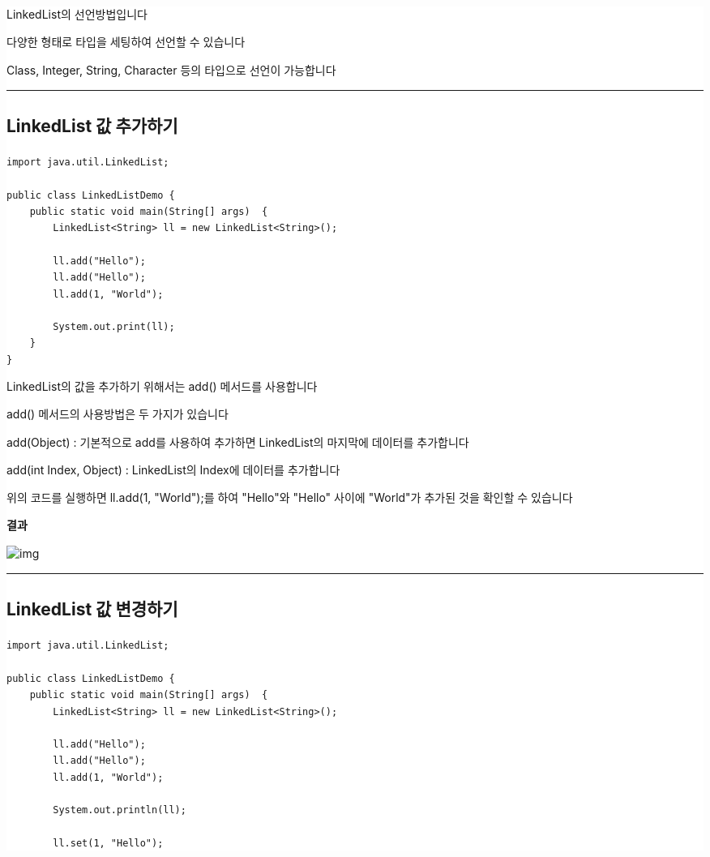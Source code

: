 LinkedList의 선언방법입니다

다양한 형태로 타입을 세팅하여 선언할 수 있습니다

Class, Integer, String, Character 등의 타입으로 선언이 가능합니다

 

------



## **LinkedList 값 추가하기**

```
import java.util.LinkedList;

public class LinkedListDemo {
	public static void main(String[] args)  {
		LinkedList<String> ll = new LinkedList<String>();
		
		ll.add("Hello");
		ll.add("Hello");
		ll.add(1, "World");
		
		System.out.print(ll);
	}
}
```

LinkedList의 값을 추가하기 위해서는 add() 메서드를 사용합니다

add() 메서드의 사용방법은 두 가지가 있습니다

add(Object) : 기본적으로 add를 사용하여 추가하면 LinkedList의 마지막에 데이터를 추가합니다

add(int Index, Object) : LinkedList의 Index에 데이터를 추가합니다



위의 코드를 실행하면 ll.add(1, "World");를 하여 "Hello"와 "Hello" 사이에 "World"가 추가된 것을 확인할 수 있습니다

 

**결과**



![img](https://blog.kakaocdn.net/dn/JbYZT/btq5gvWgTv0/vdg0XWaJpz65deuYXb2KV1/img.png)



 

------



## **LinkedList 값 변경하기**

```
import java.util.LinkedList;

public class LinkedListDemo {
	public static void main(String[] args)  {
		LinkedList<String> ll = new LinkedList<String>();
		
		ll.add("Hello");
		ll.add("Hello");
		ll.add(1, "World");
		
		System.out.println(ll);
		
		ll.set(1, "Hello");

```